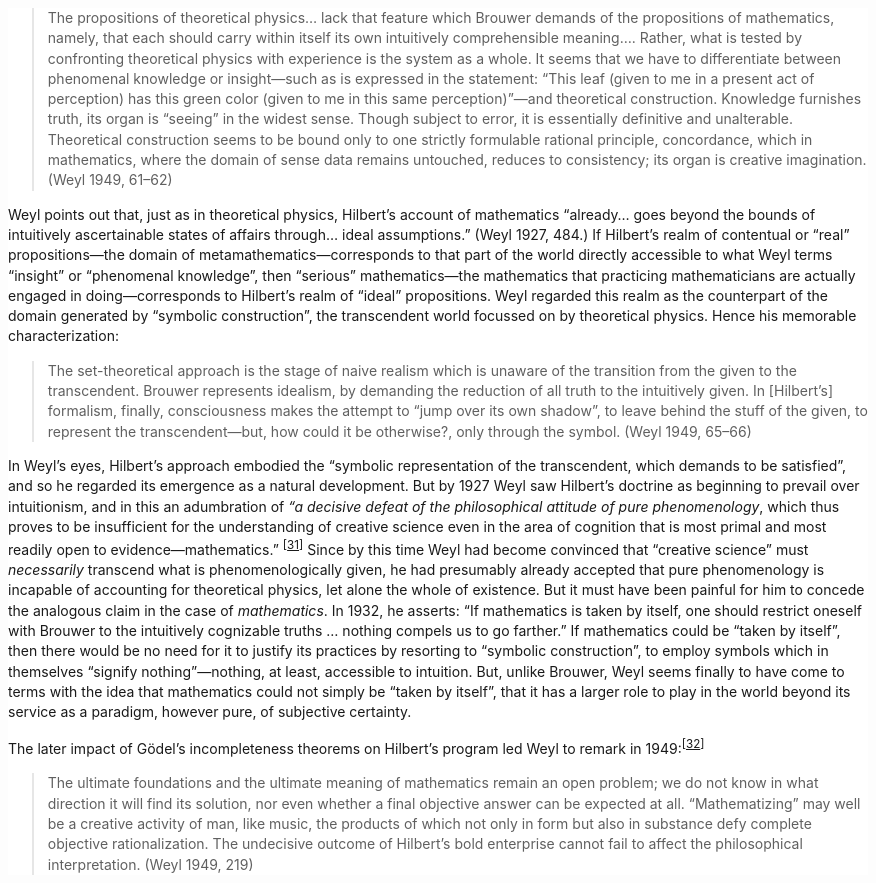 > The propositions of theoretical physics… lack that feature which Brouwer demands of the propositions of mathematics, namely, that each should carry within itself its own intuitively comprehensible meaning…. Rather, what is tested by confronting theoretical physics with experience is the system as a whole. It seems that we have to differentiate between phenomenal knowledge or insight—such as is expressed in the statement: “This leaf (given to me in a present act of perception) has this green color (given to me in this same perception)”—and theoretical construction. Knowledge furnishes truth, its organ is “seeing” in the widest sense. Though subject to error, it is essentially definitive and unalterable. Theoretical construction seems to be bound only to one strictly formulable rational principle, concordance, which in mathematics, where the domain of sense data remains untouched, reduces to consistency; its organ is creative imagination. (Weyl 1949, 61–62)

Weyl points out that, just as in theoretical physics, Hilbert’s account of mathematics “already… goes beyond the bounds of intuitively ascertainable states of affairs through… ideal assumptions.” (Weyl 1927, 484.) If Hilbert’s realm of contentual or “real” propositions—the domain of metamathematics—corresponds to that part of the world directly accessible to what Weyl terms “insight” or “phenomenal knowledge”, then “serious” mathematics—the mathematics that practicing mathematicians are actually engaged in doing—corresponds to Hilbert’s realm of “ideal” propositions. Weyl regarded this realm as the counterpart of the domain generated by “symbolic construction”, the transcendent world focussed on by theoretical physics. Hence his memorable characterization:

> The set-theoretical approach is the stage of naive realism which is unaware of the transition from the given to the transcendent. Brouwer represents idealism, by demanding the reduction of all truth to the intuitively given. In \[Hilbert’s\] formalism, finally, consciousness makes the attempt to “jump over its own shadow”, to leave behind the stuff of the given, to represent the transcendent—but, how could it be otherwise?, only through the symbol. (Weyl 1949, 65–66)

In Weyl’s eyes, Hilbert’s approach embodied the “symbolic representation of the transcendent, which demands to be satisfied”, and so he regarded its emergence as a natural development. But by 1927 Weyl saw Hilbert’s doctrine as beginning to prevail over intuitionism, and in this an adumbration of _“a decisive defeat of the philosophical attitude of pure phenomenology_, which thus proves to be insufficient for the understanding of creative science even in the area of cognition that is most primal and most readily open to evidence—mathematics.” <sup>[<a href="https://plato.stanford.edu/entries/weyl/notes.html#note-31">31</a>]</sup> Since by this time Weyl had become convinced that “creative science” must _necessarily_ transcend what is phenomenologically given, he had presumably already accepted that pure phenomenology is incapable of accounting for theoretical physics, let alone the whole of existence. But it must have been painful for him to concede the analogous claim in the case of _mathematics_. In 1932, he asserts: “If mathematics is taken by itself, one should restrict oneself with Brouwer to the intuitively cognizable truths … nothing compels us to go farther.” If mathematics could be “taken by itself”, then there would be no need for it to justify its practices by resorting to “symbolic construction”, to employ symbols which in themselves “signify nothing”—nothing, at least, accessible to intuition. But, unlike Brouwer, Weyl seems finally to have come to terms with the idea that mathematics could not simply be “taken by itself”, that it has a larger role to play in the world beyond its service as a paradigm, however pure, of subjective certainty.

The later impact of Gödel’s incompleteness theorems on Hilbert’s program led Weyl to remark in 1949:<sup>[<a href="https://plato.stanford.edu/entries/weyl/notes.html#note-32">32</a>]</sup>

> The ultimate foundations and the ultimate meaning of mathematics remain an open problem; we do not know in what direction it will find its solution, nor even whether a final objective answer can be expected at all. “Mathematizing” may well be a creative activity of man, like music, the products of which not only in form but also in substance defy complete objective rationalization. The undecisive outcome of Hilbert’s bold enterprise cannot fail to affect the philosophical interpretation. (Weyl 1949, 219)

